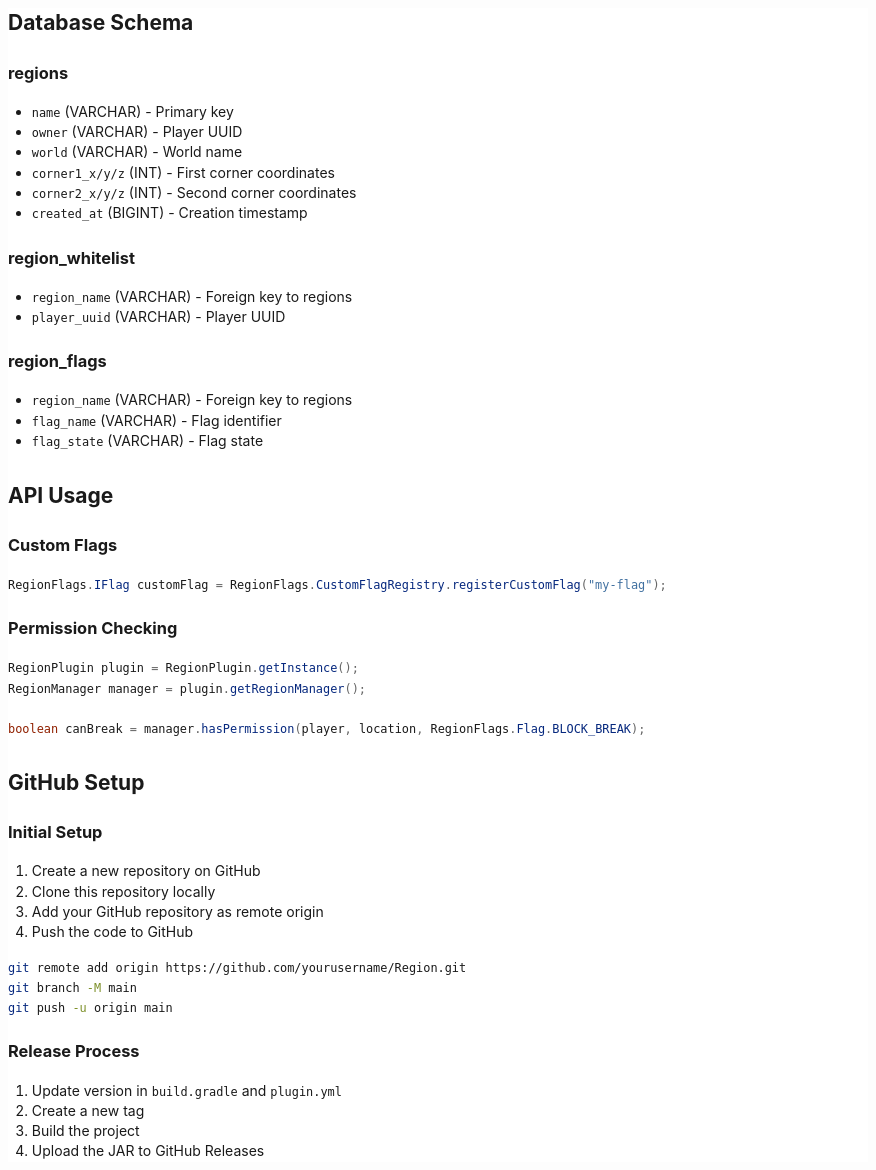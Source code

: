 ## Database Schema

### regions
- `name` (VARCHAR) - Primary key
- `owner` (VARCHAR) - Player UUID
- `world` (VARCHAR) - World name
- `corner1_x/y/z` (INT) - First corner coordinates
- `corner2_x/y/z` (INT) - Second corner coordinates
- `created_at` (BIGINT) - Creation timestamp

### region_whitelist
- `region_name` (VARCHAR) - Foreign key to regions
- `player_uuid` (VARCHAR) - Player UUID

### region_flags
- `region_name` (VARCHAR) - Foreign key to regions
- `flag_name` (VARCHAR) - Flag identifier
- `flag_state` (VARCHAR) - Flag state

## API Usage

### Custom Flags
```java
RegionFlags.IFlag customFlag = RegionFlags.CustomFlagRegistry.registerCustomFlag("my-flag");
```

### Permission Checking
```java
RegionPlugin plugin = RegionPlugin.getInstance();
RegionManager manager = plugin.getRegionManager();

boolean canBreak = manager.hasPermission(player, location, RegionFlags.Flag.BLOCK_BREAK);
```

## GitHub Setup

### Initial Setup
1. Create a new repository on GitHub
2. Clone this repository locally
3. Add your GitHub repository as remote origin
4. Push the code to GitHub

```bash
git remote add origin https://github.com/yourusername/Region.git
git branch -M main
git push -u origin main
```

### Release Process
1. Update version in `build.gradle` and `plugin.yml`
2. Create a new tag
3. Build the project
4. Upload the JAR to GitHub Releases
